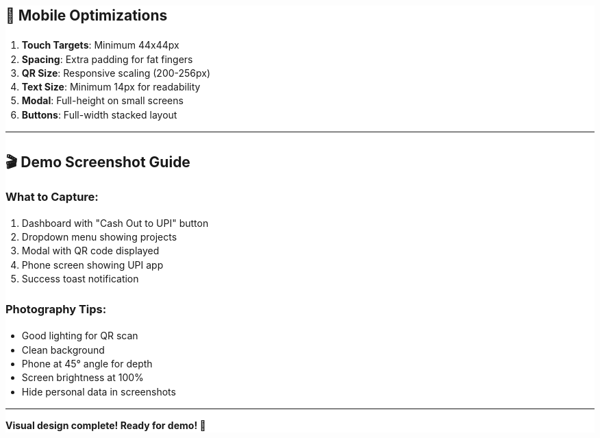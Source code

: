 ## 📱 Mobile Optimizations

1. **Touch Targets**: Minimum 44x44px
2. **Spacing**: Extra padding for fat fingers
3. **QR Size**: Responsive scaling (200-256px)
4. **Text Size**: Minimum 14px for readability
5. **Modal**: Full-height on small screens
6. **Buttons**: Full-width stacked layout

---

## 🎬 Demo Screenshot Guide

### What to Capture:
1. Dashboard with "Cash Out to UPI" button
2. Dropdown menu showing projects
3. Modal with QR code displayed
4. Phone screen showing UPI app
5. Success toast notification

### Photography Tips:
- Good lighting for QR scan
- Clean background
- Phone at 45° angle for depth
- Screen brightness at 100%
- Hide personal data in screenshots

---

**Visual design complete! Ready for demo! 🎨**
